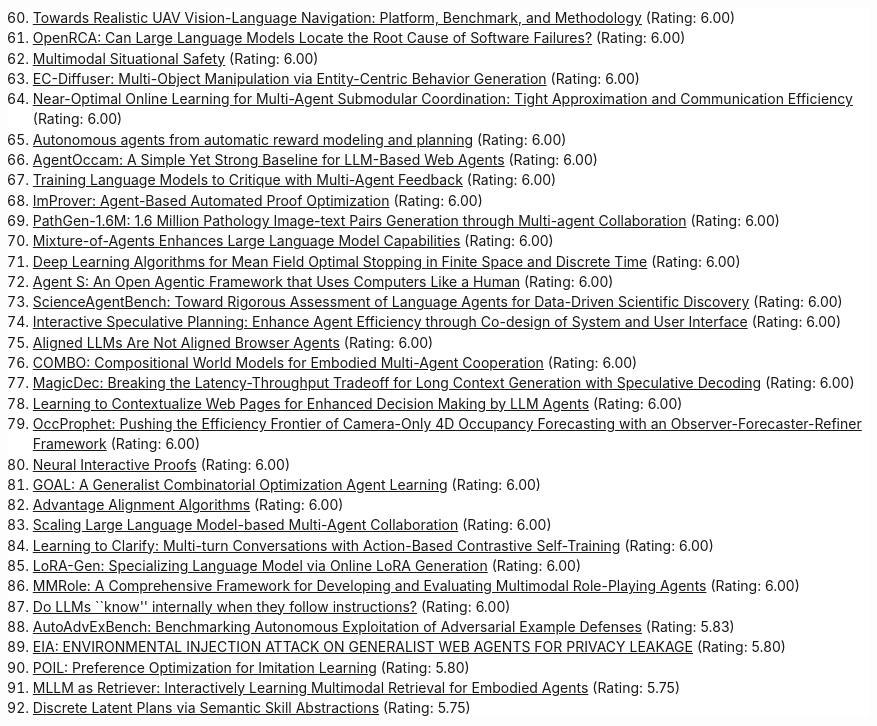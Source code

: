 60. [Towards Realistic UAV Vision-Language Navigation: Platform, Benchmark, and Methodology](https://openreview.net/forum?id=rUvCIvI4eB) (Rating: 6.00)
61. [OpenRCA: Can Large Language Models Locate the Root Cause of Software Failures?](https://openreview.net/forum?id=M4qNIzQYpd) (Rating: 6.00)
62. [Multimodal Situational Safety](https://openreview.net/forum?id=I9bEi6LNgt) (Rating: 6.00)
63. [EC-Diffuser: Multi-Object Manipulation via Entity-Centric Behavior Generation](https://openreview.net/forum?id=o3pJU5QCtv) (Rating: 6.00)
64. [Near-Optimal Online Learning for Multi-Agent Submodular Coordination: Tight Approximation and Communication Efficiency](https://openreview.net/forum?id=i8dYPGdB1C) (Rating: 6.00)
65. [Autonomous agents from automatic reward modeling and planning](https://openreview.net/forum?id=womU9cEwcO) (Rating: 6.00)
66. [AgentOccam: A Simple Yet Strong Baseline for LLM-Based Web Agents](https://openreview.net/forum?id=oWdzUpOlkX) (Rating: 6.00)
67. [Training Language Models to Critique with Multi-Agent Feedback](https://openreview.net/forum?id=tciQfO8S8j) (Rating: 6.00)
68. [ImProver: Agent-Based Automated Proof Optimization](https://openreview.net/forum?id=dWsdJAXjQD) (Rating: 6.00)
69. [PathGen-1.6M: 1.6 Million Pathology Image-text Pairs Generation through Multi-agent Collaboration](https://openreview.net/forum?id=rFpZnn11gj) (Rating: 6.00)
70. [Mixture-of-Agents Enhances Large Language Model Capabilities](https://openreview.net/forum?id=h0ZfDIrj7T) (Rating: 6.00)
71. [Deep Learning Algorithms for Mean Field Optimal Stopping in Finite Space and Discrete Time](https://openreview.net/forum?id=PPTE1DL4Li) (Rating: 6.00)
72. [Agent S: An Open Agentic Framework that Uses Computers Like a Human](https://openreview.net/forum?id=lIVRgt4nLv) (Rating: 6.00)
73. [ScienceAgentBench: Toward Rigorous Assessment of Language Agents for Data-Driven Scientific Discovery](https://openreview.net/forum?id=6z4YKr0GK6) (Rating: 6.00)
74. [Interactive Speculative Planning: Enhance Agent Efficiency through Co-design of System and User Interface](https://openreview.net/forum?id=BwR8t91yqh) (Rating: 6.00)
75. [Aligned LLMs Are Not Aligned Browser Agents](https://openreview.net/forum?id=NsFZZU9gvk) (Rating: 6.00)
76. [COMBO: Compositional World Models for Embodied Multi-Agent Cooperation](https://openreview.net/forum?id=YXRyYkb1im) (Rating: 6.00)
77. [MagicDec: Breaking the Latency-Throughput Tradeoff for Long Context Generation with Speculative Decoding](https://openreview.net/forum?id=CS2JWaziYr) (Rating: 6.00)
78. [Learning to Contextualize Web Pages for Enhanced Decision Making by LLM Agents](https://openreview.net/forum?id=3Gzz7ZQLiz) (Rating: 6.00)
79. [OccProphet: Pushing the Efficiency Frontier of Camera-Only 4D Occupancy Forecasting with an Observer-Forecaster-Refiner Framework](https://openreview.net/forum?id=vC7AlY1ytz) (Rating: 6.00)
80. [Neural Interactive Proofs](https://openreview.net/forum?id=R2834dhBlo) (Rating: 6.00)
81. [GOAL: A Generalist Combinatorial Optimization Agent Learning](https://openreview.net/forum?id=z2z9suDRjw) (Rating: 6.00)
82. [Advantage Alignment Algorithms](https://openreview.net/forum?id=QFO1asgas2) (Rating: 6.00)
83. [Scaling Large Language Model-based Multi-Agent Collaboration](https://openreview.net/forum?id=K3n5jPkrU6) (Rating: 6.00)
84. [Learning to Clarify: Multi-turn Conversations with Action-Based Contrastive Self-Training](https://openreview.net/forum?id=SIE6VFps9x) (Rating: 6.00)
85. [LoRA-Gen: Specializing Language Model via Online LoRA Generation](https://openreview.net/forum?id=A54D58egNR) (Rating: 6.00)
86. [MMRole: A Comprehensive Framework for Developing and Evaluating Multimodal Role-Playing Agents](https://openreview.net/forum?id=FGSgsefE0Y) (Rating: 6.00)
87. [Do LLMs ``know'' internally when they follow instructions?](https://openreview.net/forum?id=qIN5VDdEOr) (Rating: 6.00)
88. [AutoAdvExBench: Benchmarking Autonomous Exploitation of Adversarial Example Defenses](https://openreview.net/forum?id=leSbzBtofH) (Rating: 5.83)
89. [EIA: ENVIRONMENTAL INJECTION ATTACK ON GENERALIST WEB AGENTS FOR PRIVACY LEAKAGE](https://openreview.net/forum?id=xMOLUzo2Lk) (Rating: 5.80)
90. [POIL: Preference Optimization for Imitation Learning](https://openreview.net/forum?id=ufhrQG5xie) (Rating: 5.80)
91. [MLLM as Retriever: Interactively Learning Multimodal Retrieval for Embodied Agents](https://openreview.net/forum?id=K5yeB4dTtS) (Rating: 5.75)
92. [Discrete Latent Plans via Semantic Skill Abstractions](https://openreview.net/forum?id=L66G39JrM4) (Rating: 5.75)